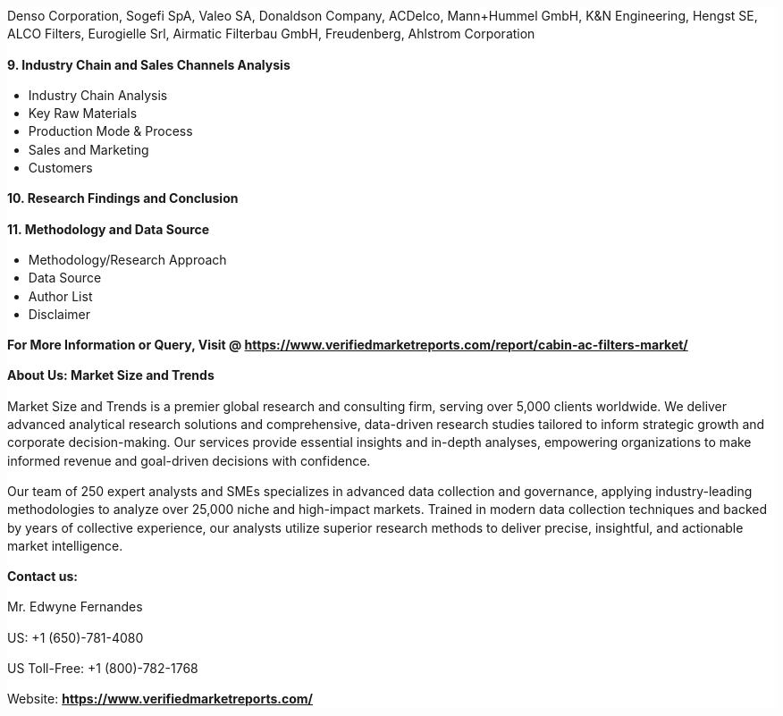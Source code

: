 Denso Corporation, Sogefi SpA, Valeo SA, Donaldson Company, ACDelco, Mann+Hummel GmbH, K&N Engineering, Hengst SE, ALCO Filters, Eurogielle Srl, Airmatic Filterbau GmbH, Freudenberg, Ahlstrom Corporation</strong></p><p><strong>9. Industry Chain and Sales Channels Analysis</strong></p><ul><li>Industry Chain Analysis</li><li>Key Raw Materials</li><li>Production Mode &amp; Process</li><li>Sales and Marketing</li><li>Customers</li></ul><p><strong>10. Research Findings and Conclusion</strong></p><p><strong>11. Methodology and Data Source</strong></p><ul><li>Methodology/Research Approach</li><li>Data Source</li><li>Author List</li><li>Disclaimer</li></ul></p><p><strong>For More Information or Query, Visit @ <a href="https://www.verifiedmarketreports.com/report/cabin-ac-filters-market/">https://www.verifiedmarketreports.com/report/cabin-ac-filters-market/</a></strong></p><p><strong>About Us: Market Size and Trends</strong></p><p>Market Size and Trends is a premier global research and consulting firm, serving over 5,000 clients worldwide. We deliver advanced analytical research solutions and comprehensive, data-driven research studies tailored to inform strategic growth and corporate decision-making. Our services provide essential insights and in-depth analyses, empowering organizations to make informed revenue and goal-driven decisions with confidence.</p><p>Our team of 250 expert analysts and SMEs specializes in advanced data collection and governance, applying industry-leading methodologies to analyze over 25,000 niche and high-impact markets. Trained in modern data collection techniques and backed by years of collective experience, our analysts utilize superior research methods to deliver precise, insightful, and actionable market intelligence.</p><p><strong>Contact us:</strong></p><p>Mr. Edwyne Fernandes</p><p>US: +1 (650)-781-4080</p><p>US Toll-Free: +1 (800)-782-1768</p><p>Website: <strong><a href="https://www.verifiedmarketreports.com/">https://www.verifiedmarketreports.com/</a></strong></p>
